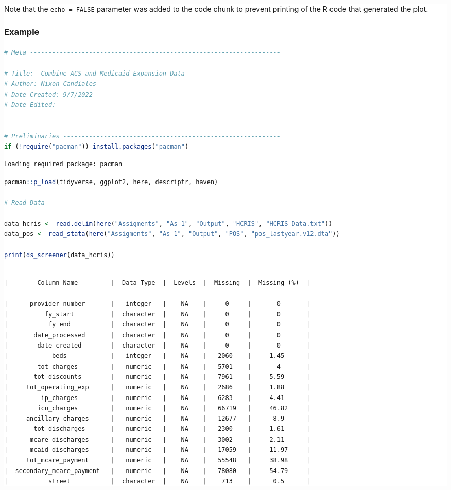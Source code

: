 Note that the `echo = FALSE` parameter was added to the code chunk to
prevent printing of the R code that generated the plot.

### Example

``` r
# Meta --------------------------------------------------------------------

# Title:  Combine ACS and Medicaid Expansion Data
# Author: Nixon Candiales
# Date Created: 9/7/2022
# Date Edited:  ----


# Preliminaries -----------------------------------------------------------
if (!require("pacman")) install.packages("pacman")
```

    Loading required package: pacman

``` r
pacman::p_load(tidyverse, ggplot2, here, descriptr, haven)

# Read Data -----------------------------------------------------------

data_hcris <- read.delim(here("Assigments", "As 1", "Output", "HCRIS", "HCRIS_Data.txt"))
data_pos <- read_stata(here("Assigments", "As 1", "Output", "POS", "pos_lastyear.v12.dta"))

print(ds_screener(data_hcris))
```

    -----------------------------------------------------------------------------------
    |        Column Name         |  Data Type  |  Levels  |  Missing  |  Missing (%)  |
    -----------------------------------------------------------------------------------
    |      provider_number       |   integer   |    NA    |     0     |       0       |
    |          fy_start          |  character  |    NA    |     0     |       0       |
    |           fy_end           |  character  |    NA    |     0     |       0       |
    |       date_processed       |  character  |    NA    |     0     |       0       |
    |        date_created        |  character  |    NA    |     0     |       0       |
    |            beds            |   integer   |    NA    |   2060    |     1.45      |
    |        tot_charges         |   numeric   |    NA    |   5701    |       4       |
    |       tot_discounts        |   numeric   |    NA    |   7961    |     5.59      |
    |     tot_operating_exp      |   numeric   |    NA    |   2686    |     1.88      |
    |         ip_charges         |   numeric   |    NA    |   6283    |     4.41      |
    |        icu_charges         |   numeric   |    NA    |   66719   |     46.82     |
    |     ancillary_charges      |   numeric   |    NA    |   12677   |      8.9      |
    |       tot_discharges       |   numeric   |    NA    |   2300    |     1.61      |
    |      mcare_discharges      |   numeric   |    NA    |   3002    |     2.11      |
    |      mcaid_discharges      |   numeric   |    NA    |   17059   |     11.97     |
    |     tot_mcare_payment      |   numeric   |    NA    |   55548   |     38.98     |
    |  secondary_mcare_payment   |   numeric   |    NA    |   78080   |     54.79     |
    |           street           |  character  |    NA    |    713    |      0.5      |